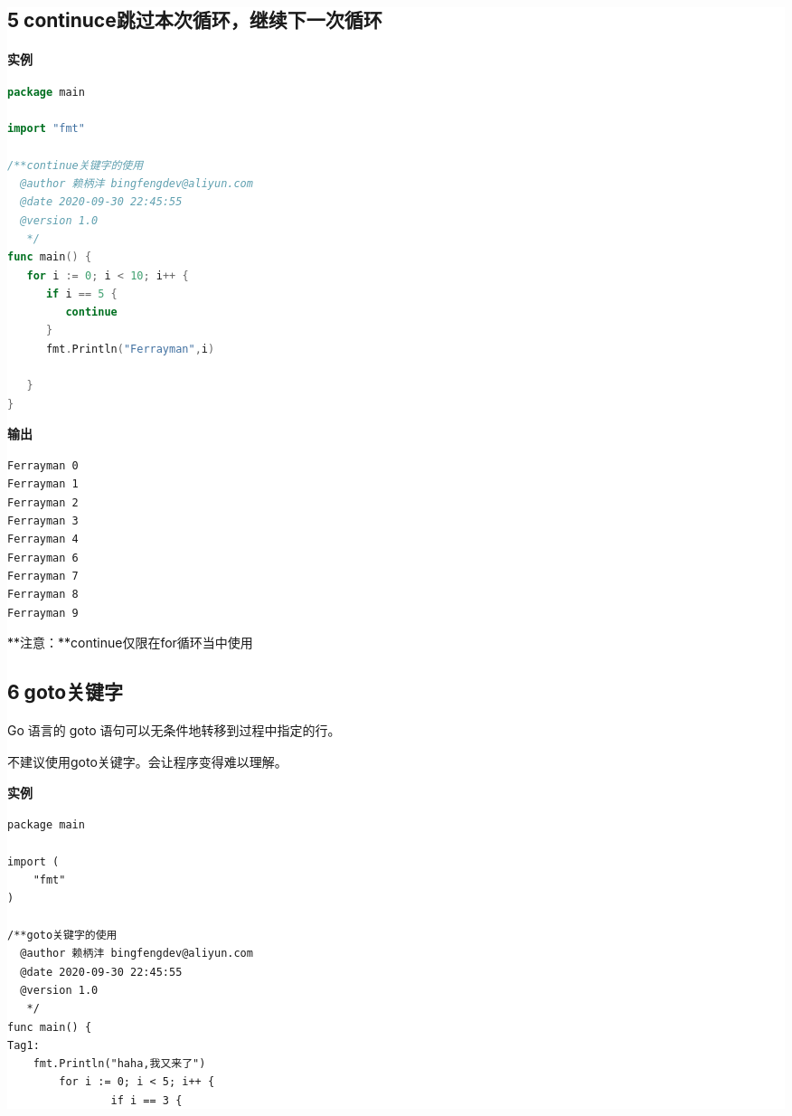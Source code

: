

## 5 continuce跳过本次循环，继续下一次循环

**实例**

```go
package main

import "fmt"

/**continue关键字的使用
  @author 赖柄沣 bingfengdev@aliyun.com
  @date 2020-09-30 22:45:55
  @version 1.0
   */
func main() {
   for i := 0; i < 10; i++ {
      if i == 5 {
         continue
      }
      fmt.Println("Ferrayman",i)

   }
}
```

**输出**

```
Ferrayman 0
Ferrayman 1
Ferrayman 2
Ferrayman 3
Ferrayman 4
Ferrayman 6
Ferrayman 7
Ferrayman 8
Ferrayman 9
```

**注意：**continue仅限在for循环当中使用

## 6 goto关键字

Go 语言的 goto 语句可以无条件地转移到过程中指定的行。

不建议使用goto关键字。会让程序变得难以理解。

**实例**

```
package main

import (
	"fmt"
)

/**goto关键字的使用
  @author 赖柄沣 bingfengdev@aliyun.com
  @date 2020-09-30 22:45:55
  @version 1.0
   */
func main() {
Tag1:
	fmt.Println("haha,我又来了")
		for i := 0; i < 5; i++ {
				if i == 3 {
```